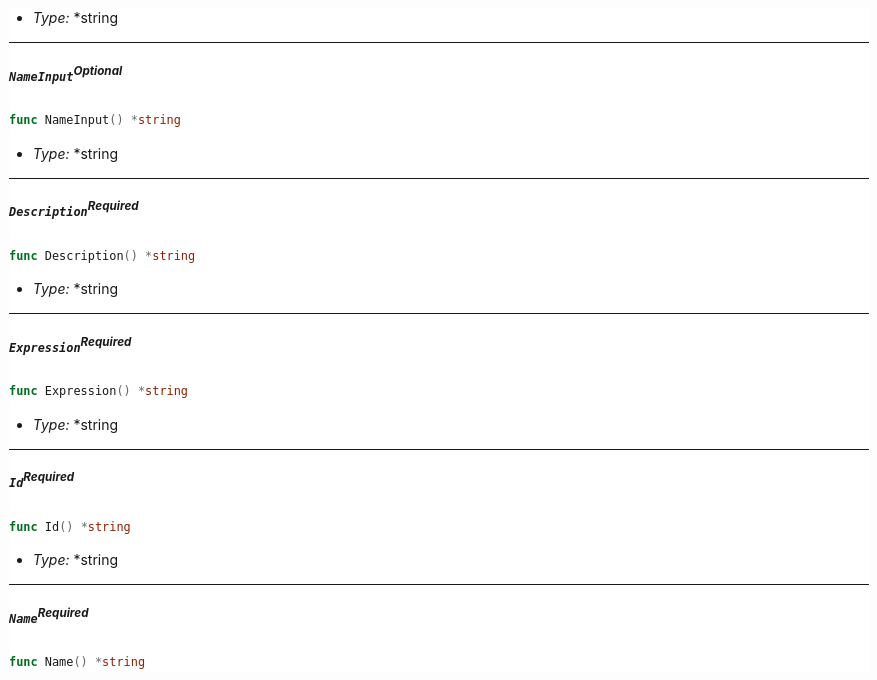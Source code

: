 - *Type:* *string

---

##### `NameInput`<sup>Optional</sup> <a name="NameInput" id="@cdktf/provider-opentelekomcloud.rmsAdvancedQueryV1.RmsAdvancedQueryV1.property.nameInput"></a>

```go
func NameInput() *string
```

- *Type:* *string

---

##### `Description`<sup>Required</sup> <a name="Description" id="@cdktf/provider-opentelekomcloud.rmsAdvancedQueryV1.RmsAdvancedQueryV1.property.description"></a>

```go
func Description() *string
```

- *Type:* *string

---

##### `Expression`<sup>Required</sup> <a name="Expression" id="@cdktf/provider-opentelekomcloud.rmsAdvancedQueryV1.RmsAdvancedQueryV1.property.expression"></a>

```go
func Expression() *string
```

- *Type:* *string

---

##### `Id`<sup>Required</sup> <a name="Id" id="@cdktf/provider-opentelekomcloud.rmsAdvancedQueryV1.RmsAdvancedQueryV1.property.id"></a>

```go
func Id() *string
```

- *Type:* *string

---

##### `Name`<sup>Required</sup> <a name="Name" id="@cdktf/provider-opentelekomcloud.rmsAdvancedQueryV1.RmsAdvancedQueryV1.property.name"></a>

```go
func Name() *string
```
